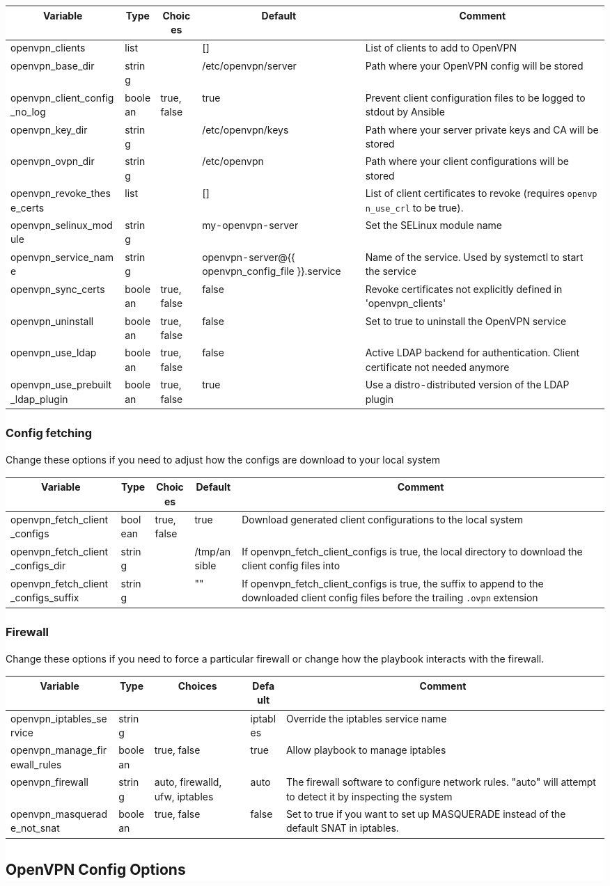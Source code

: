 | Variable                     | Type    | Choices     | Default           | Comment                                                                       |
|------------------------------|---------|-------------|-------------------|-------------------------------------------------------------------------------|
| openvpn_clients                      | list    |             | []                | List of clients to add to OpenVPN                                             |
| openvpn_base_dir             | string  |             | /etc/openvpn/server      | Path where your OpenVPN config will be stored                                 |
| openvpn_client_config_no_log | boolean | true, false | true              | Prevent client configuration files to be logged to stdout by Ansible          |
| openvpn_key_dir              | string  |             | /etc/openvpn/keys | Path where your server private keys and CA will be stored                     |
| openvpn_ovpn_dir             | string  |             | /etc/openvpn      | Path where your client configurations will be stored                          |
| openvpn_revoke_these_certs   | list    |             | []                | List of client certificates to revoke (requires `openvpn_use_crl` to be true). |
| openvpn_selinux_module       | string  |             | my-openvpn-server | Set the SELinux module name                                                   |
| openvpn_service_name         | string  |             | openvpn-server@{{ openvpn_config_file }}.service           | Name of the service. Used by systemctl to start the service                   |
| openvpn_sync_certs           | boolean | true, false | false             | Revoke certificates not explicitly defined in 'openvpn_clients'                       |
| openvpn_uninstall            | boolean | true, false | false             | Set to true to uninstall the OpenVPN service                                  |
| openvpn_use_ldap             | boolean | true, false | false             | Active LDAP backend for authentication. Client certificate not needed anymore |
| openvpn_use_prebuilt_ldap_plugin | boolean | true, false | true | Use a distro-distributed version of the LDAP plugin |

### Config fetching

Change these options if you need to adjust how the configs are download to your local system

| Variable                            | Type    | Choices     | Default      | Comment                                                                                                                                   |
|-------------------------------------|---------|-------------|--------------|-------------------------------------------------------------------------------------------------------------------------------------------|
| openvpn_fetch_client_configs        | boolean | true, false | true         | Download generated client configurations to the local system                                                                              |
| openvpn_fetch_client_configs_dir    | string  |             | /tmp/ansible | If openvpn_fetch_client_configs is true, the local directory to download the client config files into                                     |
| openvpn_fetch_client_configs_suffix | string  |             | ""           | If openvpn_fetch_client_configs is true, the suffix to append to the downloaded client config files before the trailing `.ovpn` extension |

### Firewall

Change these options if you need to force a particular firewall or change how the playbook interacts with the firewall.

| Variable                         | Type    | Choices                        | Default  | Comment                                                                                                     |
|----------------------------------|---------|--------------------------------|----------|-------------------------------------------------------------------------------------------------------------|
| openvpn_iptables_service                 | string  |                                | iptables | Override the iptables service name                                                                          |
| openvpn_manage_firewall_rules            | boolean | true, false                    | true     | Allow playbook to manage iptables                                                                           |
| openvpn_firewall                 | string  | auto, firewalld, ufw, iptables | auto     | The firewall software to configure network rules. "auto" will attempt to detect it by inspecting the system |
| openvpn_masquerade_not_snat      | boolean | true, false                    | false    | Set to true if you want to set up MASQUERADE instead of the default SNAT in iptables.                       |

## OpenVPN Config Options
